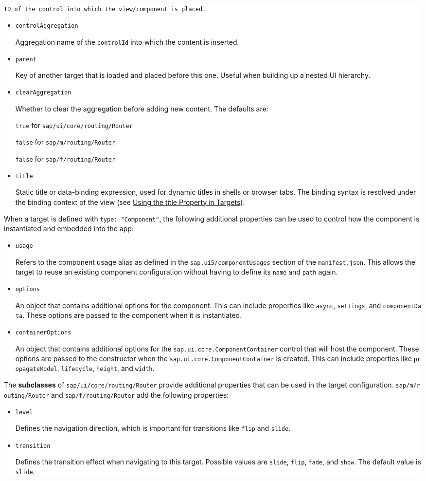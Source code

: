     ID of the control into which the view/component is placed.

-   `controlAggregation`

    Aggregation name of the `controlId` into which the content is inserted.

-   `parent`

    Key of another target that is loaded and placed before this one. Useful when building up a nested UI hierarchy.

-   `clearAggregation`

    Whether to clear the aggregation before adding new content. The defaults are:

    `true` for `sap/ui/core/routing/Router`

    `false` for `sap/m/routing/Router`

    `false` for `sap/f/routing/Router`

-   `title`

    Static title or data-binding expression, used for dynamic titles in shells or browser tabs. The binding syntax is resolved under the binding context of the view \(see [Using the title Property in Targets](using-the-title-property-in-targets-1238d70.md)\).


When a target is defined with `type: "Component"`, the following additional properties can be used to control how the component is instantiated and embedded into the app:

-   `usage`

    Refers to the component usage alias as defined in the `sap.ui5/componentUsages` section of the `manifest.json`. This allows the target to reuse an existing component configuration without having to define its `name` and `path` again.

-   `options`

    An object that contains additional options for the component. This can include properties like `async`, `settings`, and `componentData`. These options are passed to the component when it is instantiated.

-   `containerOptions`

    An object that contains additional options for the `sap.ui.core.ComponentContainer` control that will host the component. These options are passed to the constructor when the `sap.ui.core.ComponentContainer` is created. This can include properties like `propagateModel`, `lifecycle`, `height`, and `width`.


The **subclasses** of `sap/ui/core/routing/Router` provide additional properties that can be used in the target configuration. `sap/m/routing/Router` and `sap/f/routing/Router` add the following properties:

-   `level` 

    Defines the navigation direction, which is important for transitions like `flip` and `slide`.

-   `transition`

    Defines the transition effect when navigating to this target. Possible values are `slide`, `flip`, `fade`, and `show`. The default value is `slide`.
